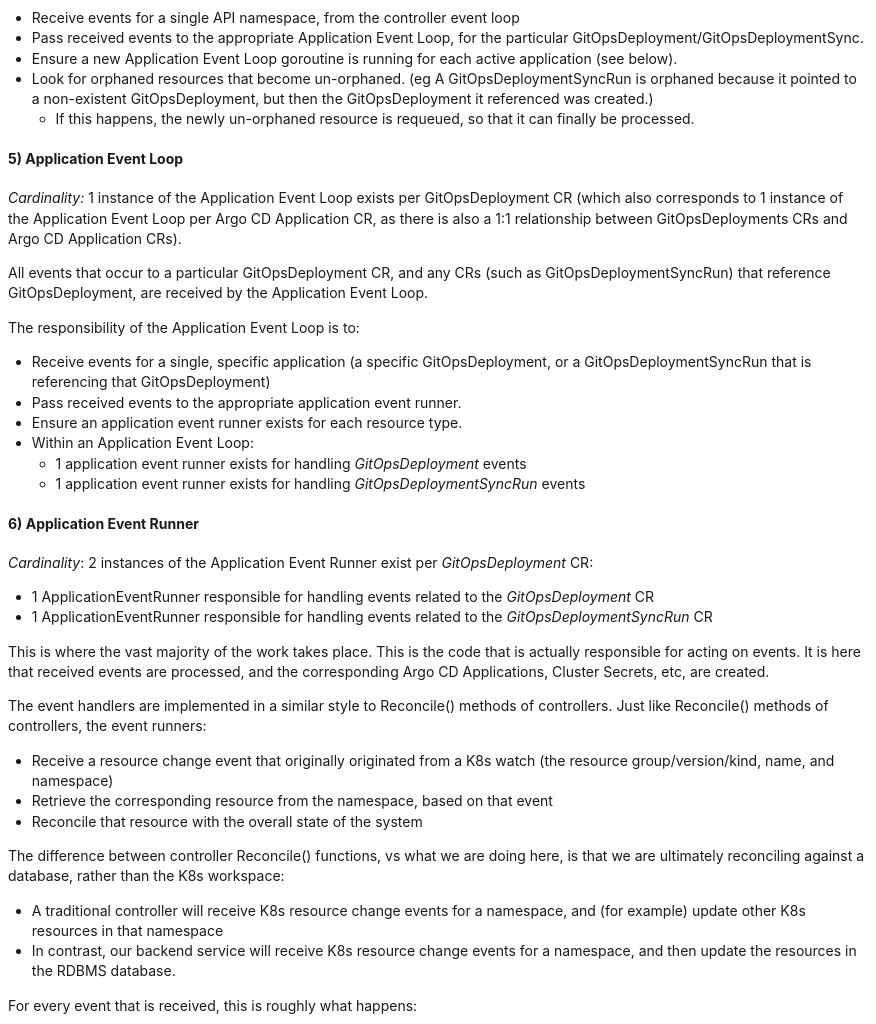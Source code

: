 * Receive events for a single API namespace, from the controller event loop  
* Pass received events to the appropriate Application Event Loop, for the particular GitOpsDeployment/GitOpsDeploymentSync.  
* Ensure a new Application Event Loop goroutine is running for each active application (see below).  
* Look for orphaned resources that become un-orphaned. (eg A GitOpsDeploymentSyncRun is orphaned because it pointed to a non-existent GitOpsDeployment, but then the GitOpsDeployment it referenced was created.)  
  * If this happens, the newly un-orphaned resource is requeued, so that it can finally be processed.

#### 5\) Application Event Loop

*Cardinality:* 1 instance of the Application Event Loop exists per GitOpsDeployment CR (which also corresponds to 1 instance of the Application Event Loop per Argo CD Application CR, as there is also a 1:1 relationship between GitOpsDeployments CRs and Argo CD Application CRs).

All events that occur to a particular GitOpsDeployment CR, and any CRs (such as GitOpsDeploymentSyncRun) that reference GitOpsDeployment, are received by the Application Event Loop.

The responsibility of the Application Event Loop is to:

* Receive events for a single, specific application (a specific GitOpsDeployment, or a GitOpsDeploymentSyncRun that is referencing that GitOpsDeployment)  
* Pass received events to the appropriate application event runner.  
* Ensure an application event runner exists for each resource type.  
* Within an Application Event Loop:  
  * 1 application event runner exists for handling *GitOpsDeployment* events  
  * 1 application event runner exists for handling *GitOpsDeploymentSyncRun* events

#### 6\) Application Event Runner

*Cardinality*: 2 instances of the Application Event Runner exist per *GitOpsDeployment* CR:

* 1 ApplicationEventRunner responsible for handling events related to the *GitOpsDeployment* CR  
* 1 ApplicationEventRunner responsible for handling events related to the *GitOpsDeploymentSyncRun* CR

This is where the vast majority of the work takes place. This is the code that is actually responsible for acting on events. It is here that received events are processed, and the corresponding Argo CD Applications, Cluster Secrets, etc, are created.

The event handlers are implemented in a similar style to Reconcile() methods of controllers. Just like Reconcile() methods of controllers, the event runners:

* Receive a resource change event that originally originated from a K8s watch (the resource group/version/kind, name, and namespace)  
* Retrieve the corresponding resource from the namespace, based on that event  
* Reconcile that resource with the overall state of the system

The difference between controller Reconcile() functions, vs what we are doing here, is that we are ultimately reconciling against a database, rather than the K8s workspace:

* A traditional controller will receive K8s resource change events for a namespace, and (for example) update other K8s resources in that namespace  
* In contrast, our backend service will receive K8s resource change events for a namespace, and then update the resources in the RDBMS database.

For every event that is received, this is roughly what happens:
